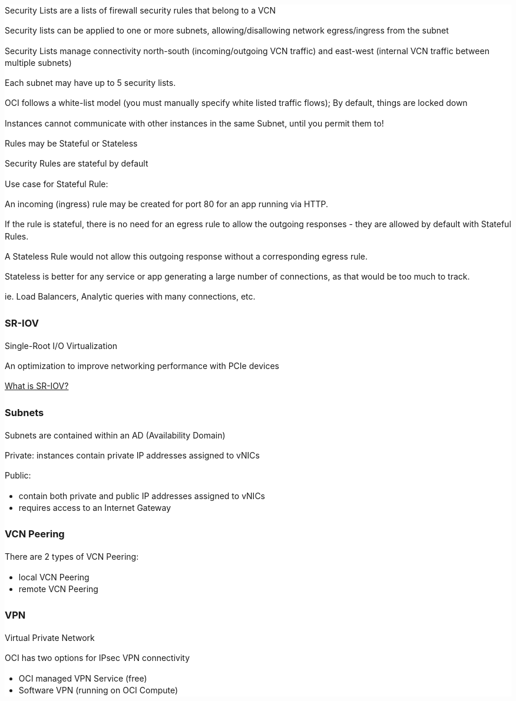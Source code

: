Security Lists are a lists of firewall security rules that belong to a VCN

Security lists can be applied to one or more subnets,  allowing/disallowing network  egress/ingress from the subnet

Security Lists manage connectivity north-south (incoming/outgoing VCN traffic) and east-west (internal VCN traffic between multiple subnets)

Each subnet may have up to 5 security lists.

OCI follows a white-list model (you must manually specify white listed traffic flows); By default, things are locked down 

Instances cannot communicate with other instances in the same Subnet, until you permit them to!

Rules may be Stateful or Stateless

Security Rules are stateful by default

Use case for Stateful Rule:

An incoming (ingress) rule may be created for port 80 for an app running via HTTP.

If the rule is stateful, there is no need for an egress rule to allow the outgoing responses - they are allowed by default with Stateful Rules.

A Stateless Rule would not allow this outgoing response without a corresponding egress rule.

Stateless is better for any service or app generating a large number of connections, as that would be too much to track.

ie. Load Balancers, Analytic queries with many connections, etc.

### SR-IOV

Single-Root I/O Virtualization

An optimization to improve networking performance with PCIe devices

[What is SR-IOV?](https://blog.scottlowe.org/2009/12/02/what-is-sr-iov/ "What is SR-IOV?")

### Subnets

Subnets are contained within an AD (Availability Domain)

Private: instances contain private IP addresses assigned to vNICs

Public:

- contain both private and public IP addresses assigned to vNICs
- requires access to an Internet Gateway

### VCN Peering

There are 2 types of VCN Peering:

- local VCN Peering
- remote VCN Peering

### VPN

Virtual Private Network

OCI has two options for IPsec VPN connectivity

- OCI managed VPN Service (free)
- Software VPN (running on OCI Compute)
